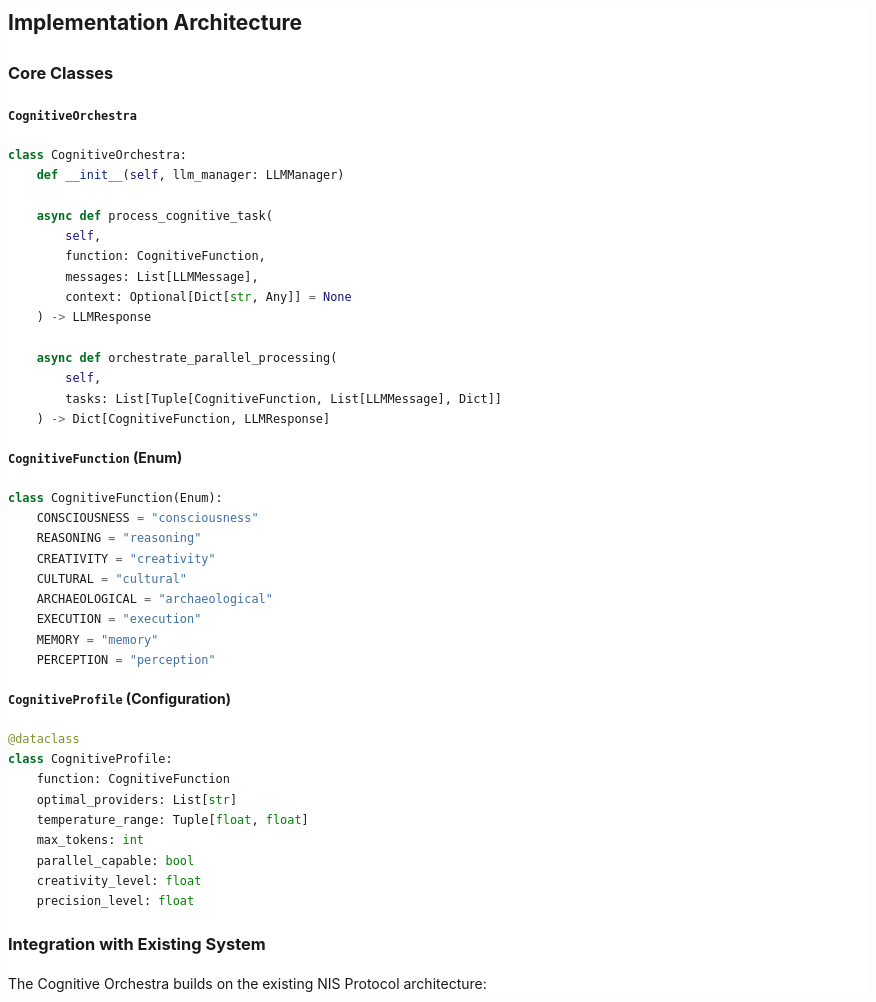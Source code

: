 ## Implementation Architecture

### Core Classes

#### `CognitiveOrchestra`
```python
class CognitiveOrchestra:
    def __init__(self, llm_manager: LLMManager)
    
    async def process_cognitive_task(
        self,
        function: CognitiveFunction,
        messages: List[LLMMessage],
        context: Optional[Dict[str, Any]] = None
    ) -> LLMResponse
    
    async def orchestrate_parallel_processing(
        self,
        tasks: List[Tuple[CognitiveFunction, List[LLMMessage], Dict]]
    ) -> Dict[CognitiveFunction, LLMResponse]
```

#### `CognitiveFunction` (Enum)
```python
class CognitiveFunction(Enum):
    CONSCIOUSNESS = "consciousness"
    REASONING = "reasoning"
    CREATIVITY = "creativity"
    CULTURAL = "cultural"
    ARCHAEOLOGICAL = "archaeological"
    EXECUTION = "execution"
    MEMORY = "memory"
    PERCEPTION = "perception"
```

#### `CognitiveProfile` (Configuration)
```python
@dataclass
class CognitiveProfile:
    function: CognitiveFunction
    optimal_providers: List[str]
    temperature_range: Tuple[float, float]
    max_tokens: int
    parallel_capable: bool
    creativity_level: float
    precision_level: float
```

### Integration with Existing System

The Cognitive Orchestra builds on the existing NIS Protocol architecture:
